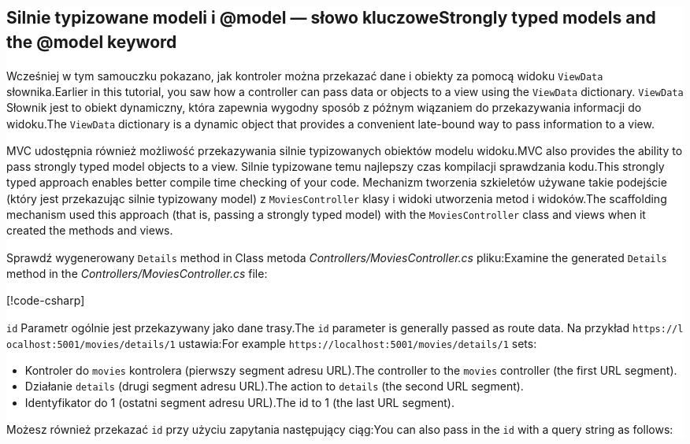 <a name="strongly-typed-models-keyword-label"></a>
<a name="strongly-typed-models-and-the--keyword"></a>

## <a name="strongly-typed-models-and-the-model-keyword"></a><span data-ttu-id="fb3ef-206">Silnie typizowane modeli i @model — słowo kluczowe</span><span class="sxs-lookup"><span data-stu-id="fb3ef-206">Strongly typed models and the @model keyword</span></span>

<span data-ttu-id="fb3ef-207">Wcześniej w tym samouczku pokazano, jak kontroler można przekazać dane i obiekty za pomocą widoku `ViewData` słownika.</span><span class="sxs-lookup"><span data-stu-id="fb3ef-207">Earlier in this tutorial, you saw how a controller can pass data or objects to a view using the `ViewData` dictionary.</span></span> <span data-ttu-id="fb3ef-208">`ViewData` Słownik jest to obiekt dynamiczny, która zapewnia wygodny sposób z późnym wiązaniem do przekazywania informacji do widoku.</span><span class="sxs-lookup"><span data-stu-id="fb3ef-208">The `ViewData` dictionary is a dynamic object that provides a convenient late-bound way to pass information to a view.</span></span>

<span data-ttu-id="fb3ef-209">MVC udostępnia również możliwość przekazywania silnie typizowanych obiektów modelu widoku.</span><span class="sxs-lookup"><span data-stu-id="fb3ef-209">MVC also provides the ability to pass strongly typed model objects to a view.</span></span> <span data-ttu-id="fb3ef-210">Silnie typizowane temu najlepszy czas kompilacji sprawdzania kodu.</span><span class="sxs-lookup"><span data-stu-id="fb3ef-210">This strongly typed approach enables better compile time checking of your code.</span></span> <span data-ttu-id="fb3ef-211">Mechanizm tworzenia szkieletów używane takie podejście (który jest przekazując silnie typizowany model) z `MoviesController` klasy i widoki utworzenia metod i widoków.</span><span class="sxs-lookup"><span data-stu-id="fb3ef-211">The scaffolding mechanism used this approach (that is, passing a strongly typed model) with the `MoviesController` class and views when it created the methods and views.</span></span>

<span data-ttu-id="fb3ef-212">Sprawdź wygenerowany `Details` method in Class metoda *Controllers/MoviesController.cs* pliku:</span><span class="sxs-lookup"><span data-stu-id="fb3ef-212">Examine the generated `Details` method in the *Controllers/MoviesController.cs* file:</span></span>

[!code-csharp[](~/tutorials/first-mvc-app/start-mvc/sample/MvcMovie22/Controllers/MC1.cs?name=snippet_details)]

<span data-ttu-id="fb3ef-213">`id` Parametr ogólnie jest przekazywany jako dane trasy.</span><span class="sxs-lookup"><span data-stu-id="fb3ef-213">The `id` parameter is generally passed as route data.</span></span> <span data-ttu-id="fb3ef-214">Na przykład `https://localhost:5001/movies/details/1` ustawia:</span><span class="sxs-lookup"><span data-stu-id="fb3ef-214">For example `https://localhost:5001/movies/details/1` sets:</span></span>

* <span data-ttu-id="fb3ef-215">Kontroler do `movies` kontrolera (pierwszy segment adresu URL).</span><span class="sxs-lookup"><span data-stu-id="fb3ef-215">The controller to the `movies` controller (the first URL segment).</span></span>
* <span data-ttu-id="fb3ef-216">Działanie `details` (drugi segment adresu URL).</span><span class="sxs-lookup"><span data-stu-id="fb3ef-216">The action to `details` (the second URL segment).</span></span>
* <span data-ttu-id="fb3ef-217">Identyfikator do 1 (ostatni segment adresu URL).</span><span class="sxs-lookup"><span data-stu-id="fb3ef-217">The id to 1 (the last URL segment).</span></span>

<span data-ttu-id="fb3ef-218">Możesz również przekazać `id` przy użyciu zapytania następujący ciąg:</span><span class="sxs-lookup"><span data-stu-id="fb3ef-218">You can also pass in the `id` with a query string as follows:</span></span>

